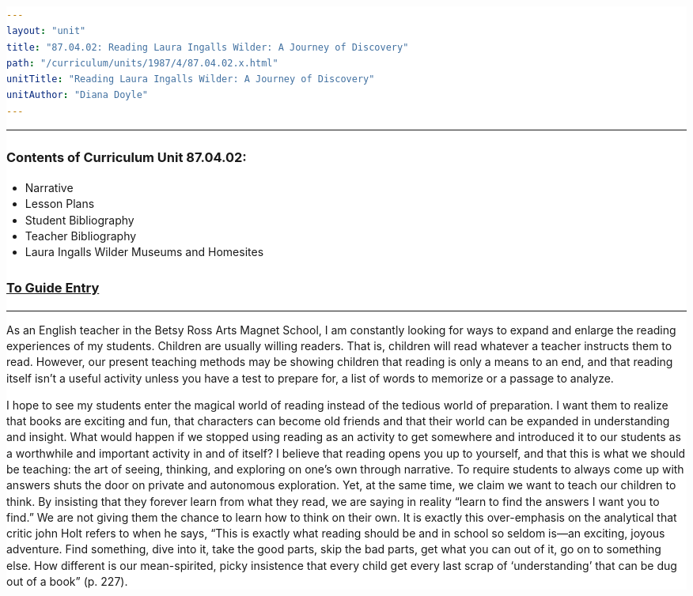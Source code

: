 ```yaml
---
layout: "unit"
title: "87.04.02: Reading Laura Ingalls Wilder: A Journey of Discovery"
path: "/curriculum/units/1987/4/87.04.02.x.html"
unitTitle: "Reading Laura Ingalls Wilder: A Journey of Discovery"
unitAuthor: "Diana Doyle"
---
```

<body>
<hr/>
<h3>
Contents of Curriculum Unit 87.04.02:
</h3>
<ul>
<li>
Narrative
</li>
<li>
Lesson Plans
</li>
<li>
Student Bibliography
</li>
<li>
Teacher Bibliography
</li>
<li>
Laura Ingalls Wilder Museums and Homesites
</li>
</ul>
<h3>
<a href="../../../guides/1987/4/87.04.02.x.html">
To Guide Entry
</a>
</h3>
<hr/>
As an English teacher in the Betsy Ross Arts Magnet School, I am constantly looking for ways to expand and enlarge the reading experiences of my students. Children are usually willing readers. That is, children will read whatever a teacher instructs them to read. However, our present teaching methods may be showing children that reading is only a means to an end, and that reading itself isn’t a useful activity unless you have a test to prepare for, a list of words to memorize or a passage to analyze.
<p>
I hope to see my students enter the magical world of reading instead of the tedious world of preparation. I want them to realize that books are exciting and fun, that characters can become old friends and that their world can be expanded in understanding and insight. What would happen if we stopped using reading as an activity to get somewhere and introduced it to our students as a worthwhile and important activity in and of itself? I believe that reading opens you up to yourself, and that this is what we should be teaching: the art of seeing, thinking, and exploring on one’s own through narrative. To require students to always come up with answers shuts the door on private and autonomous exploration. Yet, at the same time, we claim we want to teach our children to think. By insisting that they forever learn from what they read, we are saying in reality “learn to find the answers I want you to find.” We are not giving them the chance to learn how to think on their own. It is exactly this over-emphasis on the analytical that critic john Holt refers to when he says, “This is exactly what reading should be and in school so seldom is—an exciting, joyous adventure. Find something, dive into it, take the good parts, skip the bad parts, get what you can out of it, go on to something else. How different is our mean-spirited, picky insistence that every child get every last scrap of ‘understanding’ that can be dug out of a book” (p. 227).
</p>
<p>